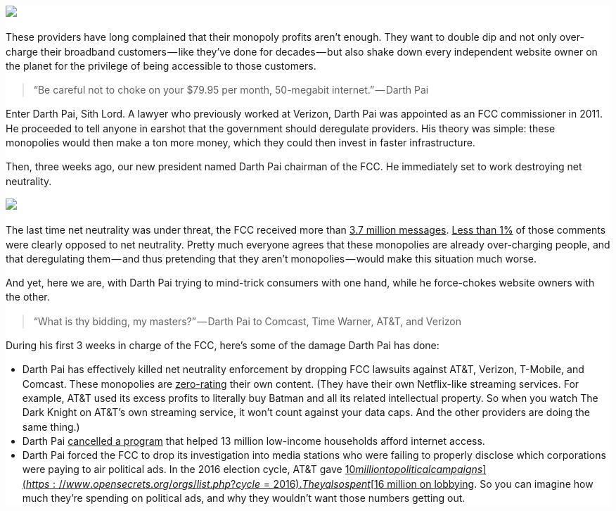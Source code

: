 

![](https://cdn-images-1.medium.com/max/2000/1*6752etkjJ5HZKkDAXdQKqA.png)







These providers have long complained that their monopoly profits aren’t enough. They want to double dip and not only over-charge their broadband customers — like they’ve done for decades — but also shake down every independent website owner on the planet for the privilege of being accessible to those customers.

> “Be careful not to choke on your $79.95 per month, 50-megabit internet.” — Darth Pai

Enter Darth Pai, Sith Lord. A lawyer who previously worked at Verizon, Darth Pai was appointed as an FCC commissioner in 2011\. He proceeded to tell anyone in earshot that the government should deregulate providers. His theory was simple: these monopolies would then make a ton more money, which they could then invest in faster infrastructure.

Then, three weeks ago, our new president named Darth Pai chairman of the FCC. He immediately set to work destroying net neutrality.



![](https://cdn-images-1.medium.com/max/1600/1*PvFe-itf2XZYyimkKij6oA.gif)



The last time net neutrality was under threat, the FCC received more than [3.7 million messages](http://www.theverge.com/2014/9/16/6257887/fcc-net-neutrality-3-7-million-comments-made). [Less than 1%](https://sunlightfoundation.com/2014/09/02/what-can-we-learn-from-800000-public-comments-on-the-fccs-net-neutrality-plan/) of those comments were clearly opposed to net neutrality. Pretty much everyone agrees that these monopolies are already over-charging people, and that deregulating them — and thus pretending that they aren’t monopolies — would make this situation much worse.

And yet, here we are, with Darth Pai trying to mind-trick consumers with one hand, while he force-chokes website owners with the other.

> “What is thy bidding, my masters?” — Darth Pai to Comcast, Time Warner, AT&T, and Verizon

During his first 3 weeks in charge of the FCC, here’s some of the damage Darth Pai has done:

*   Darth Pai has effectively killed net neutrality enforcement by dropping FCC lawsuits against AT&T, Verizon, T-Mobile, and Comcast. These monopolies are [zero-rating](https://en.wikipedia.org/wiki/Zero-rating) their own content. (They have their own Netflix-like streaming services. For example, AT&T used its excess profits to literally buy Batman and all its related intellectual property. So when you watch The Dark Knight on AT&T’s own streaming service, it won’t count against your data caps. And the other providers are doing the same thing.)
*   Darth Pai [cancelled a program](https://arstechnica.com/tech-policy/2017/02/advocates-for-poor-people-stunned-by-fcc-move-to-limit-low-cost-broadband/) that helped 13 million low-income households afford internet access.
*   Darth Pai forced the FCC to drop its investigation into media stations who were failing to properly disclose which corporations were paying to air political ads. In the 2016 election cycle, AT&T gave [$10 million to political campaigns](https://www.opensecrets.org/orgs/list.php?cycle=2016). They also spent [$16 million on lobbying](https://www.opensecrets.org/lobby/top.php?indexType=s&showYear=2016). So you can imagine how much they’re spending on political ads, and why they wouldn’t want those numbers getting out.
